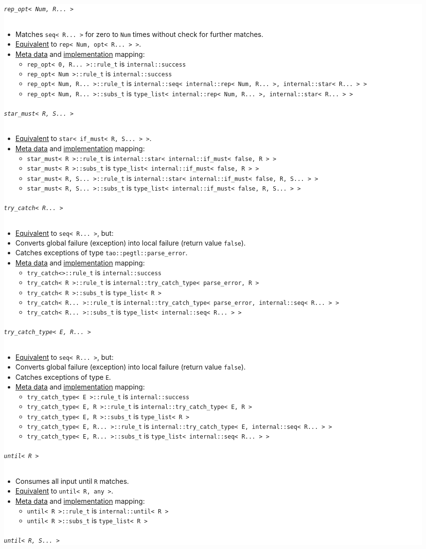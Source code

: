 ###### `rep_opt< Num, R... >`

* Matches `seq< R... >` for zero to `Num` times without check for further matches.
* [Equivalent] to `rep< Num, opt< R... > >`.
* [Meta data] and [implementation] mapping:
  - `rep_opt< 0, R... >::rule_t` is `internal::success`
  - `rep_opt< Num >::rule_t` is `internal::success`
  - `rep_opt< Num, R... >::rule_t` is `internal::seq< internal::rep< Num, R... >, internal::star< R... > >`
  - `rep_opt< Num, R... >::subs_t` is `type_list< internal::rep< Num, R... >, internal::star< R... > >`

###### `star_must< R, S... >`

* [Equivalent] to `star< if_must< R, S... > >`.
* [Meta data] and [implementation] mapping:
  - `star_must< R >::rule_t` is `internal::star< internal::if_must< false, R > >`
  - `star_must< R >::subs_t` is `type_list< internal::if_must< false, R > >`
  - `star_must< R, S... >::rule_t` is `internal::star< internal::if_must< false, R, S... > >`
  - `star_must< R, S... >::subs_t` is `type_list< internal::if_must< false, R, S... > >`

###### `try_catch< R... >`

* [Equivalent] to `seq< R... >`, but:
* Converts global failure (exception) into local failure (return value `false`).
* Catches exceptions of type `tao::pegtl::parse_error`.
* [Meta data] and [implementation] mapping:
  - `try_catch<>::rule_t` is `internal::success`
  - `try_catch< R >::rule_t` is `internal::try_catch_type< parse_error, R >`
  - `try_catch< R >::subs_t` is `type_list< R >`
  - `try_catch< R... >::rule_t` is `internal::try_catch_type< parse_error, internal::seq< R... > >`
  - `try_catch< R... >::subs_t` is `type_list< internal::seq< R... > >`

###### `try_catch_type< E, R... >`

* [Equivalent] to `seq< R... >`, but:
* Converts global failure (exception) into local failure (return value `false`).
* Catches exceptions of type `E`.
* [Meta data] and [implementation] mapping:
  - `try_catch_type< E >::rule_t` is `internal::success`
  - `try_catch_type< E, R >::rule_t` is `internal::try_catch_type< E, R >`
  - `try_catch_type< E, R >::subs_t` is `type_list< R >`
  - `try_catch_type< E, R... >::rule_t` is `internal::try_catch_type< E, internal::seq< R... > >`
  - `try_catch_type< E, R... >::subs_t` is `type_list< internal::seq< R... > >`

###### `until< R >`

* Consumes all input until `R` matches.
* [Equivalent] to `until< R, any >`.
* [Meta data] and [implementation] mapping:
  - `until< R >::rule_t` is `internal::until< R >`
  - `until< R >::subs_t` is `type_list< R >`

###### `until< R, S... >`


[Equivalent]: #equivalence
[implementation]: #implementation
[Meta data]: Meta-Data-and-Visit.md